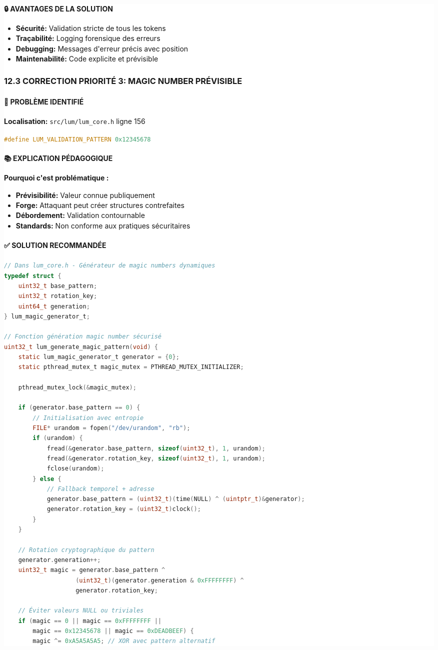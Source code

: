 ```c
```

#### 🔒 AVANTAGES DE LA SOLUTION
- **Sécurité:** Validation stricte de tous les tokens
- **Traçabilité:** Logging forensique des erreurs
- **Debugging:** Messages d'erreur précis avec position
- **Maintenabilité:** Code explicite et prévisible

### 12.3 CORRECTION PRIORITÉ 3: MAGIC NUMBER PRÉVISIBLE

#### 🎯 PROBLÈME IDENTIFIÉ
**Localisation:** `src/lum/lum_core.h` ligne 156
```c
#define LUM_VALIDATION_PATTERN 0x12345678
```

#### 📚 EXPLICATION PÉDAGOGIQUE
**Pourquoi c'est problématique :**
- **Prévisibilité:** Valeur connue publiquement
- **Forge:** Attaquant peut créer structures contrefaites
- **Débordement:** Validation contournable
- **Standards:** Non conforme aux pratiques sécuritaires

#### ✅ SOLUTION RECOMMANDÉE
```c
// Dans lum_core.h - Générateur de magic numbers dynamiques
typedef struct {
    uint32_t base_pattern;
    uint32_t rotation_key;
    uint64_t generation;
} lum_magic_generator_t;

// Fonction génération magic number sécurisé
uint32_t lum_generate_magic_pattern(void) {
    static lum_magic_generator_t generator = {0};
    static pthread_mutex_t magic_mutex = PTHREAD_MUTEX_INITIALIZER;
    
    pthread_mutex_lock(&magic_mutex);
    
    if (generator.base_pattern == 0) {
        // Initialisation avec entropie
        FILE* urandom = fopen("/dev/urandom", "rb");
        if (urandom) {
            fread(&generator.base_pattern, sizeof(uint32_t), 1, urandom);
            fread(&generator.rotation_key, sizeof(uint32_t), 1, urandom);
            fclose(urandom);
        } else {
            // Fallback temporel + adresse
            generator.base_pattern = (uint32_t)(time(NULL) ^ (uintptr_t)&generator);
            generator.rotation_key = (uint32_t)clock();
        }
    }
    
    // Rotation cryptographique du pattern
    generator.generation++;
    uint32_t magic = generator.base_pattern ^ 
                    (uint32_t)(generator.generation & 0xFFFFFFFF) ^
                    generator.rotation_key;
    
    // Éviter valeurs NULL ou triviales
    if (magic == 0 || magic == 0xFFFFFFFF || 
        magic == 0x12345678 || magic == 0xDEADBEEF) {
        magic ^= 0xA5A5A5A5; // XOR avec pattern alternatif
```